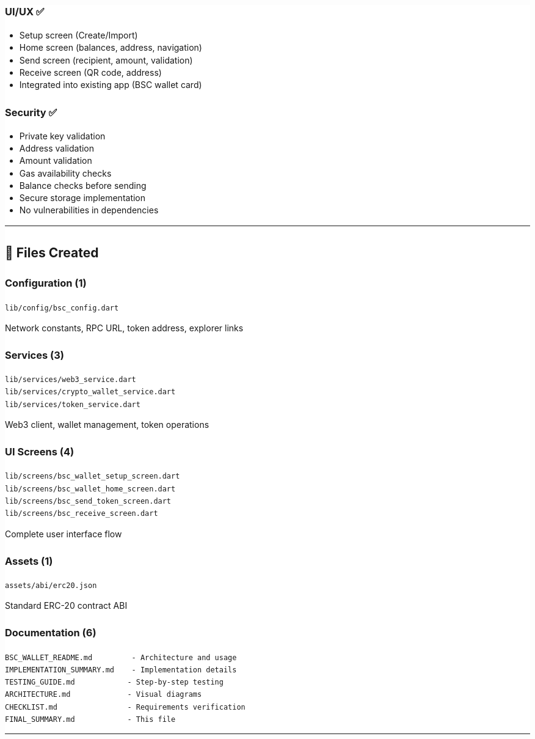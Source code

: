### UI/UX ✅
- Setup screen (Create/Import)
- Home screen (balances, address, navigation)
- Send screen (recipient, amount, validation)
- Receive screen (QR code, address)
- Integrated into existing app (BSC wallet card)

### Security ✅
- Private key validation
- Address validation
- Amount validation
- Gas availability checks
- Balance checks before sending
- Secure storage implementation
- No vulnerabilities in dependencies

---

## 📁 Files Created

### Configuration (1)
```
lib/config/bsc_config.dart
```
Network constants, RPC URL, token address, explorer links

### Services (3)
```
lib/services/web3_service.dart
lib/services/crypto_wallet_service.dart
lib/services/token_service.dart
```
Web3 client, wallet management, token operations

### UI Screens (4)
```
lib/screens/bsc_wallet_setup_screen.dart
lib/screens/bsc_wallet_home_screen.dart
lib/screens/bsc_send_token_screen.dart
lib/screens/bsc_receive_screen.dart
```
Complete user interface flow

### Assets (1)
```
assets/abi/erc20.json
```
Standard ERC-20 contract ABI

### Documentation (6)
```
BSC_WALLET_README.md         - Architecture and usage
IMPLEMENTATION_SUMMARY.md    - Implementation details
TESTING_GUIDE.md            - Step-by-step testing
ARCHITECTURE.md             - Visual diagrams
CHECKLIST.md                - Requirements verification
FINAL_SUMMARY.md            - This file
```

---